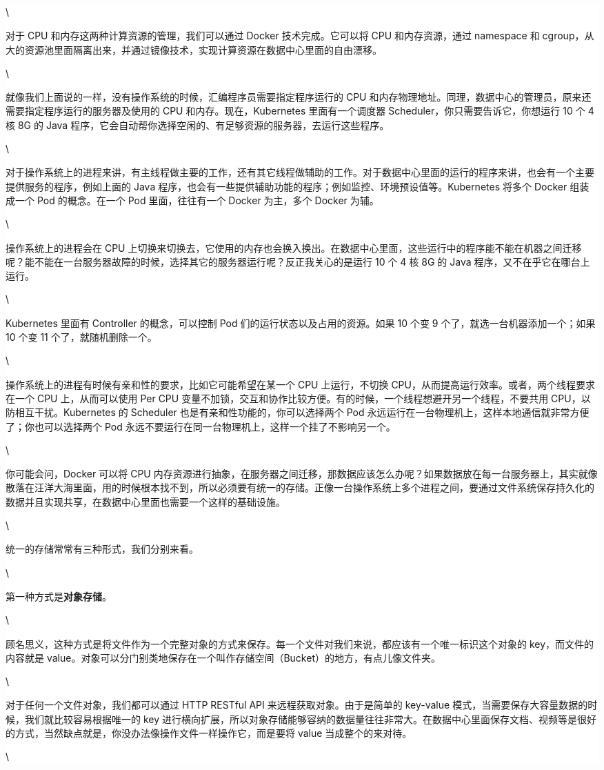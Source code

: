\


对于 CPU 和内存这两种计算资源的管理，我们可以通过 Docker 技术完成。它可以将 CPU 和内存资源，通过 namespace 和 cgroup，从大的资源池里面隔离出来，并通过镜像技术，实现计算资源在数据中心里面的自由漂移。

\


就像我们上面说的一样，没有操作系统的时候，汇编程序员需要指定程序运行的 CPU 和内存物理地址。同理，数据中心的管理员，原来还需要指定程序运行的服务器及使用的 CPU 和内存。现在，Kubernetes 里面有一个调度器 Scheduler，你只需要告诉它，你想运行 10 个 4 核 8G 的 Java 程序，它会自动帮你选择空闲的、有足够资源的服务器，去运行这些程序。

\


对于操作系统上的进程来讲，有主线程做主要的工作，还有其它线程做辅助的工作。对于数据中心里面的运行的程序来讲，也会有一个主要提供服务的程序，例如上面的 Java 程序，也会有一些提供辅助功能的程序；例如监控、环境预设值等。Kubernetes 将多个 Docker 组装成一个 Pod 的概念。在一个 Pod 里面，往往有一个 Docker 为主，多个 Docker 为辅。

\


操作系统上的进程会在 CPU 上切换来切换去，它使用的内存也会换入换出。在数据中心里面，这些运行中的程序能不能在机器之间迁移呢？能不能在一台服务器故障的时候，选择其它的服务器运行呢？反正我关心的是运行 10 个 4 核 8G 的 Java 程序，又不在乎它在哪台上运行。

\


Kubernetes 里面有 Controller 的概念，可以控制 Pod 们的运行状态以及占用的资源。如果 10 个变 9 个了，就选一台机器添加一个；如果 10 个变 11 个了，就随机删除一个。

\


操作系统上的进程有时候有亲和性的要求，比如它可能希望在某一个 CPU 上运行，不切换 CPU，从而提高运行效率。或者，两个线程要求在一个 CPU 上，从而可以使用 Per CPU 变量不加锁，交互和协作比较方便。有的时候，一个线程想避开另一个线程，不要共用 CPU，以防相互干扰。Kubernetes 的 Scheduler 也是有亲和性功能的，你可以选择两个 Pod 永远运行在一台物理机上，这样本地通信就非常方便了；你也可以选择两个 Pod 永远不要运行在同一台物理机上，这样一个挂了不影响另一个。

\


你可能会问，Docker 可以将 CPU 内存资源进行抽象，在服务器之间迁移，那数据应该怎么办呢？如果数据放在每一台服务器上，其实就像散落在汪洋大海里面，用的时候根本找不到，所以必须要有统一的存储。正像一台操作系统上多个进程之间，要通过文件系统保存持久化的数据并且实现共享，在数据中心里面也需要一个这样的基础设施。

\


统一的存储常常有三种形式，我们分别来看。

\


第一种方式是**对象存储**。

\


顾名思义，这种方式是将文件作为一个完整对象的方式来保存。每一个文件对我们来说，都应该有一个唯一标识这个对象的 key，而文件的内容就是 value。对象可以分门别类地保存在一个叫作存储空间（Bucket）的地方，有点儿像文件夹。

\


对于任何一个文件对象，我们都可以通过 HTTP RESTful API 来远程获取对象。由于是简单的 key-value 模式，当需要保存大容量数据的时候，我们就比较容易根据唯一的 key 进行横向扩展，所以对象存储能够容纳的数据量往往非常大。在数据中心里面保存文档、视频等是很好的方式，当然缺点就是，你没办法像操作文件一样操作它，而是要将 value 当成整个的来对待。

\
